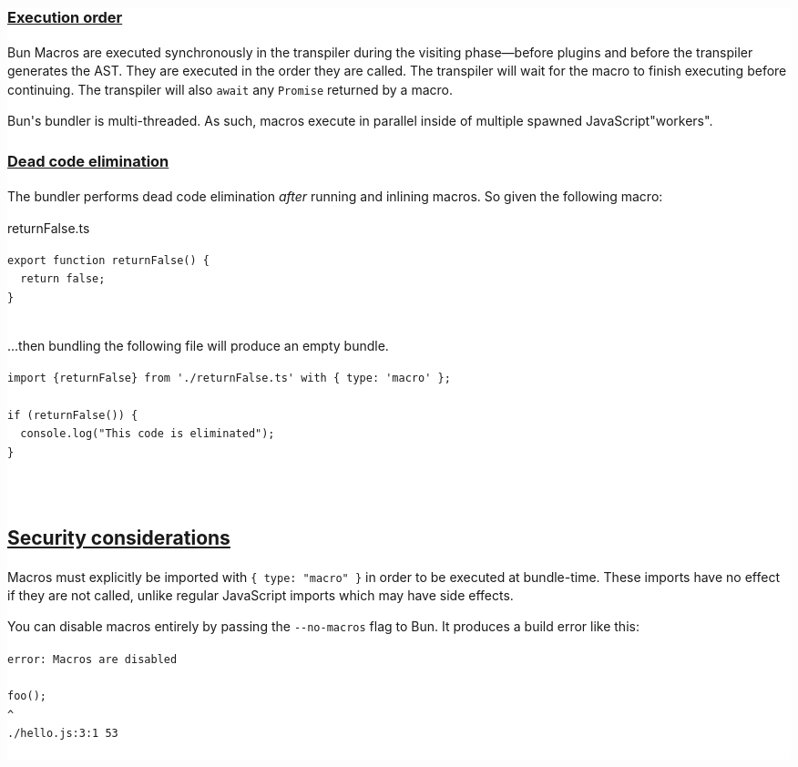 ### [Execution order](#execution-order)

Bun Macros are executed synchronously in the transpiler during the visiting phase—before plugins and before the transpiler generates the AST. They are executed in the order they are called. The transpiler will wait for the macro to finish executing before continuing. The transpiler will also `await` any `Promise` returned by a macro.

Bun's bundler is multi-threaded. As such, macros execute in parallel inside of multiple spawned JavaScript"workers".

### [Dead code elimination](#dead-code-elimination)

The bundler performs dead code elimination _after_ running and inlining macros. So given the following macro:

returnFalse.ts

```
export function returnFalse() {
  return false;
}


```

...then bundling the following file will produce an empty bundle.

```
import {returnFalse} from './returnFalse.ts' with { type: 'macro' };

if (returnFalse()) {
  console.log("This code is eliminated");
}



```

[Security considerations](#security-considerations)
---------------------------------------------------

Macros must explicitly be imported with `{ type: "macro" }` in order to be executed at bundle-time. These imports have no effect if they are not called, unlike regular JavaScript imports which may have side effects.

You can disable macros entirely by passing the `--no-macros` flag to Bun. It produces a build error like this:

```
error: Macros are disabled

foo();
^
./hello.js:3:1 53


```
